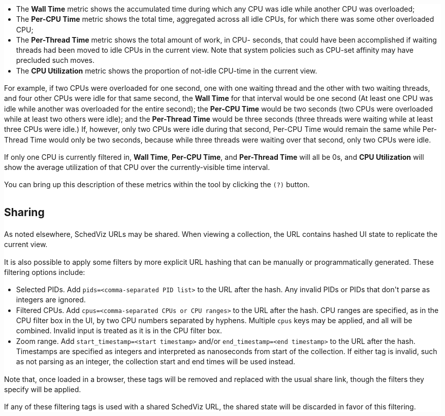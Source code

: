 *   The **Wall Time** metric shows the accumulated time during which any CPU was
    idle while another CPU was overloaded;
*   The **Per-CPU Time** metric shows the total time, aggregated across all idle
    CPUs, for which there was some other overloaded CPU;
*   The **Per-Thread Time** metric shows the total amount of work, in CPU-
    seconds, that could have been accomplished if waiting threads had been moved
    to idle CPUs in the current view. Note that system policies such as CPU-set
    affinity may have precluded such moves.
*   The **CPU Utilization** metric shows the proportion of not-idle CPU-time in
    the current view.

For example, if two CPUs were overloaded for one second, one with one waiting
thread and the other with two waiting threads, and four other CPUs were idle for
that same second, the **Wall Time** for that interval would be one second (At
least one CPU was idle while another was overloaded for the entire second); the
**Per-CPU Time** would be two seconds (two CPUs were overloaded while at least
two others were idle); and the **Per-Thread Time** would be three seconds (three
threads were waiting while at least three CPUs were idle.) If, however, only two
CPUs were idle during that second, Per-CPU Time would remain the same while
Per-Thread Time would only be two seconds, because while three threads were
waiting over that second, only two CPUs were idle.

If only one CPU is currently filtered in, **Wall Time**, **Per-CPU Time**, and
**Per-Thread Time** will all be 0s, and **CPU Utilization** will show the
average utilization of that CPU over the currently-visible time interval.

You can bring up this description of these metrics within the tool by clicking
the `(?)` button.

## Sharing

As noted elsewhere, SchedViz URLs may be shared. When viewing a collection, the
URL contains hashed UI state to replicate the current view.


It is also possible to apply some filters by more explicit URL hashing that can
be manually or programmatically generated. These filtering options include:

*   Selected PIDs. Add `pids=<comma-separated PID list>` to the URL after the
    hash. Any invalid PIDs or PIDs that don't parse as integers are ignored.
*   Filtered CPUs. Add `cpus=<comma-separated CPUs or CPU ranges>` to the URL
    after the hash. CPU ranges are specified, as in the CPU filter box in the
    UI, by two CPU numbers separated by hyphens. Multiple `cpus` keys may be
    applied, and all will be combined. Invalid input is treated as it is in the
    CPU filter box.
*   Zoom range. Add `start_timestamp=<start timestamp>` and/or
    `end_timestamp=<end timestamp>` to the URL after the hash. Timestamps are
    specified as integers and interpreted as nanoseconds from start of the
    collection. If either tag is invalid, such as not parsing as an integer, the
    collection start and end times will be used instead.

Note that, once loaded in a browser, these tags will be removed and replaced
with the usual share link, though the filters they specify will be applied.

If any of these filtering tags is used with a shared SchedViz URL, the shared
state will be discarded in favor of this filtering.
